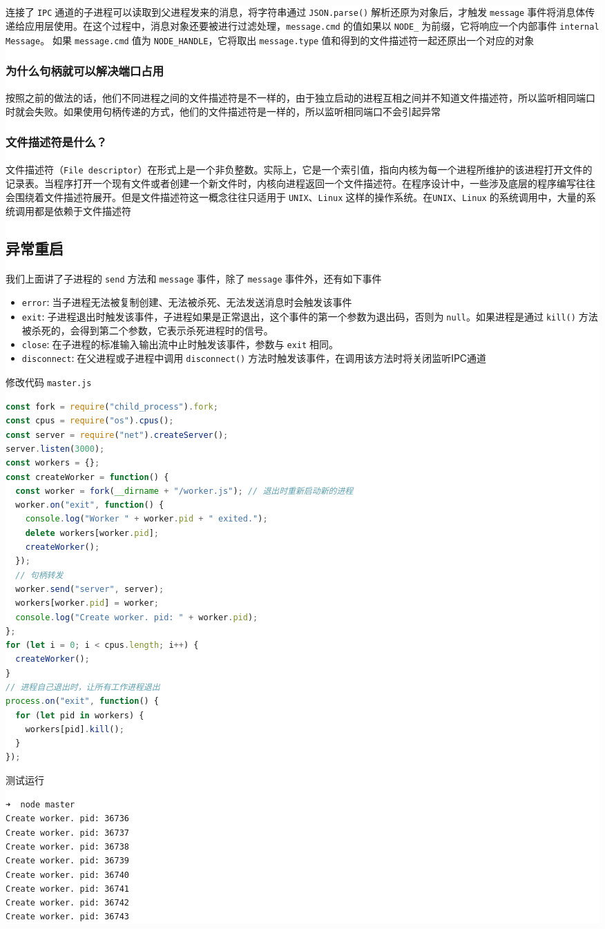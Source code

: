 连接了 `IPC` 通道的子进程可以读取到父进程发来的消息，将字符串通过 `JSON.parse()` 解析还原为对象后，才触发 `message` 事件将消息体传递给应用层使用。在这个过程中，消息对象还要被进行过滤处理，`message.cmd` 的值如果以 `NODE_` 为前缀，它将响应一个内部事件 `internalMessage`。
如果 `message.cmd` 值为 `NODE_HANDLE`，它将取出 `message.type` 值和得到的文件描述符一起还原出一个对应的对象

### 为什么句柄就可以解决端口占用

按照之前的做法的话，他们不同进程之间的文件描述符是不一样的，由于独立启动的进程互相之间并不知道文件描述符，所以监听相同端口时就会失败。如果使用句柄传递的方式，他们的文件描述符是一样的，所以监听相同端口不会引起异常

### 文件描述符是什么？

文件描述符（`File descriptor`）在形式上是一个非负整数。实际上，它是一个索引值，指向内核为每一个进程所维护的该进程打开文件的记录表。当程序打开一个现有文件或者创建一个新文件时，内核向进程返回一个文件描述符。在程序设计中，一些涉及底层的程序编写往往会围绕着文件描述符展开。但是文件描述符这一概念往往只适用于 `UNIX`、`Linux` 这样的操作系统。在`UNIX`、`Linux` 的系统调用中，大量的系统调用都是依赖于文件描述符

## 异常重启

我们上面讲了子进程的 `send` 方法和 `message` 事件，除了 `message` 事件外，还有如下事件
* `error`: 当子进程无法被复制创建、无法被杀死、无法发送消息时会触发该事件
* `exit`: 子进程退出时触发该事件，子进程如果是正常退出，这个事件的第一个参数为退出码，否则为 `null`。如果进程是通过 `kill()` 方法被杀死的，会得到第二个参数，它表示杀死进程时的信号。
* `close`: 在子进程的标准输入输出流中止时触发该事件，参数与 `exit` 相同。
* `disconnect`: 在父进程或子进程中调用 `disconnect()` 方法时触发该事件，在调用该方法时将关闭监听IPC通道

修改代码
`master.js`
```js
const fork = require("child_process").fork;
const cpus = require("os").cpus();
const server = require("net").createServer();
server.listen(3000);
const workers = {};
const createWorker = function() {
  const worker = fork(__dirname + "/worker.js"); // 退出时重新启动新的进程
  worker.on("exit", function() {
    console.log("Worker " + worker.pid + " exited.");
    delete workers[worker.pid];
    createWorker();
  });
  // 句柄转发
  worker.send("server", server);
  workers[worker.pid] = worker;
  console.log("Create worker. pid: " + worker.pid);
};
for (let i = 0; i < cpus.length; i++) {
  createWorker();
}
// 进程自己退出时，让所有工作进程退出
process.on("exit", function() {
  for (let pid in workers) {
    workers[pid].kill();
  }
});
```
测试运行
```
➜  node master
Create worker. pid: 36736
Create worker. pid: 36737
Create worker. pid: 36738
Create worker. pid: 36739
Create worker. pid: 36740
Create worker. pid: 36741
Create worker. pid: 36742
Create worker. pid: 36743
```